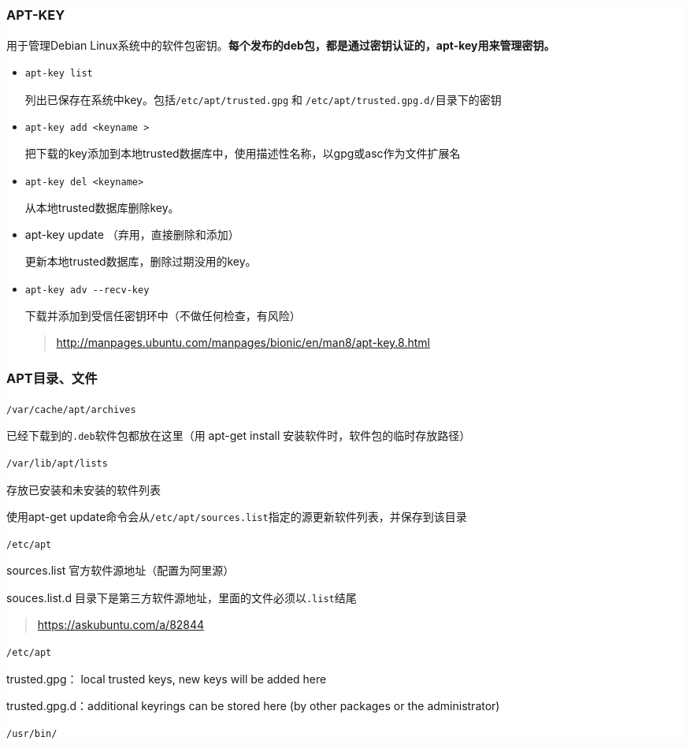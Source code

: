 

### APT-KEY

用于管理Debian Linux系统中的软件包密钥。**每个发布的deb包，都是通过密钥认证的，apt-key用来管理密钥。**

- `apt-key list`

  列出已保存在系统中key。包括`/etc/apt/trusted.gpg` 和 `/etc/apt/trusted.gpg.d/`目录下的密钥

- `apt-key add <keyname >`

  把下载的key添加到本地trusted数据库中，使用描述性名称，以gpg或asc作为文件扩展名

- `apt-key del <keyname>`

  从本地trusted数据库删除key。

- apt-key update （弃用，直接删除和添加）

  更新本地trusted数据库，删除过期没用的key。

- `apt-key adv --recv-key`

  下载并添加到受信任密钥环中（不做任何检查，有风险）

  > http://manpages.ubuntu.com/manpages/bionic/en/man8/apt-key.8.html



### APT目录、文件

```
/var/cache/apt/archives
```

已经下载到的`.deb`软件包都放在这里（用 apt-get install 安装软件时，软件包的临时存放路径）

```
/var/lib/apt/lists
```

存放已安装和未安装的软件列表

使用apt-get update命令会从`/etc/apt/sources.list`指定的源更新软件列表，并保存到该目录

```
/etc/apt
```

sources.list 官方软件源地址（配置为阿里源）

souces.list.d 目录下是第三方软件源地址，里面的文件必须以`.list`结尾

> https://askubuntu.com/a/82844

```
/etc/apt
```

trusted.gpg： local trusted keys, new keys will be added here

trusted.gpg.d：additional keyrings can be stored here (by other packages or the administrator)

```
/usr/bin/
```
